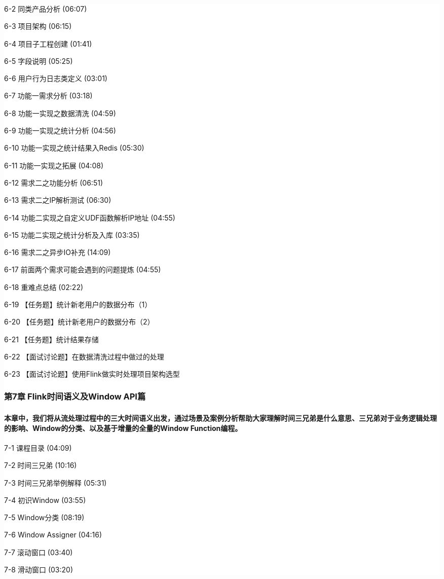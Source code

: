 6-2 同类产品分析 (06:07)

6-3 项目架构 (06:15)

6-4 项目子工程创建 (01:41)

6-5 字段说明 (05:25)

6-6 用户行为日志类定义 (03:01)

6-7 功能一需求分析 (03:18)

6-8 功能一实现之数据清洗 (04:59)

6-9 功能一实现之统计分析 (04:56)

6-10 功能一实现之统计结果入Redis (05:30)

6-11 功能一实现之拓展 (04:08)

6-12 需求二之功能分析 (06:51)

6-13 需求二之IP解析测试 (06:30)

6-14 功能二实现之自定义UDF函数解析IP地址 (04:55)

6-15 功能二实现之统计分析及入库 (03:35)

6-16 需求二之异步IO补充 (14:09)

6-17 前面两个需求可能会遇到的问题提炼 (04:55)

6-18 重难点总结 (02:22)

6-19 【任务题】统计新老用户的数据分布（1）

6-20 【任务题】统计新老用户的数据分布（2）

6-21 【任务题】统计结果存储

6-22 【面试讨论题】在数据清洗过程中做过的处理

6-23 【面试讨论题】使用Flink做实时处理项目架构选型


### 第7章 Flink时间语义及Window API篇

#### 本章中，我们将从流处理过程中的三大时间语义出发，通过场景及案例分析帮助大家理解时间三兄弟是什么意思、三兄弟对于业务逻辑处理的影响、Window的分类、以及基于增量的全量的Window Function编程。
7-1 课程目录 (04:09)

7-2 时间三兄弟 (10:16)

7-3 时间三兄弟举例解释 (05:31)

7-4 初识Window (03:55)

7-5 Window分类 (08:19)

7-6 Window Assigner (04:16)

7-7 滚动窗口 (03:40)

7-8 滑动窗口 (03:20)
